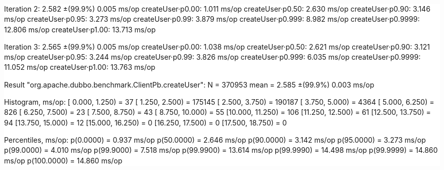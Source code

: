 Iteration   2: 2.582 ±(99.9%) 0.005 ms/op
                 createUser·p0.00:   1.011 ms/op
                 createUser·p0.50:   2.630 ms/op
                 createUser·p0.90:   3.146 ms/op
                 createUser·p0.95:   3.273 ms/op
                 createUser·p0.99:   3.879 ms/op
                 createUser·p0.999:  8.982 ms/op
                 createUser·p0.9999: 12.806 ms/op
                 createUser·p1.00:   13.713 ms/op

Iteration   3: 2.565 ±(99.9%) 0.005 ms/op
                 createUser·p0.00:   1.038 ms/op
                 createUser·p0.50:   2.621 ms/op
                 createUser·p0.90:   3.121 ms/op
                 createUser·p0.95:   3.244 ms/op
                 createUser·p0.99:   3.826 ms/op
                 createUser·p0.999:  6.035 ms/op
                 createUser·p0.9999: 11.052 ms/op
                 createUser·p1.00:   13.763 ms/op



Result "org.apache.dubbo.benchmark.ClientPb.createUser":
  N = 370953
  mean =      2.585 ±(99.9%) 0.003 ms/op

  Histogram, ms/op:
    [ 0.000,  1.250) = 37 
    [ 1.250,  2.500) = 175145 
    [ 2.500,  3.750) = 190187 
    [ 3.750,  5.000) = 4364 
    [ 5.000,  6.250) = 826 
    [ 6.250,  7.500) = 23 
    [ 7.500,  8.750) = 43 
    [ 8.750, 10.000) = 55 
    [10.000, 11.250) = 106 
    [11.250, 12.500) = 61 
    [12.500, 13.750) = 94 
    [13.750, 15.000) = 12 
    [15.000, 16.250) = 0 
    [16.250, 17.500) = 0 
    [17.500, 18.750) = 0 

  Percentiles, ms/op:
      p(0.0000) =      0.937 ms/op
     p(50.0000) =      2.646 ms/op
     p(90.0000) =      3.142 ms/op
     p(95.0000) =      3.273 ms/op
     p(99.0000) =      4.010 ms/op
     p(99.9000) =      7.518 ms/op
     p(99.9900) =     13.614 ms/op
     p(99.9990) =     14.498 ms/op
     p(99.9999) =     14.860 ms/op
    p(100.0000) =     14.860 ms/op
